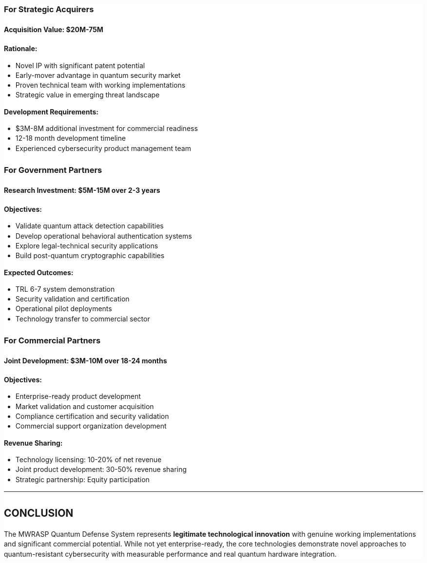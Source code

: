 ### For Strategic Acquirers

#### Acquisition Value: $20M-75M
**Rationale:**
- Novel IP with significant patent potential
- Early-mover advantage in quantum security market
- Proven technical team with working implementations
- Strategic value in emerging threat landscape

**Development Requirements:**
- $3M-8M additional investment for commercial readiness
- 12-18 month development timeline
- Experienced cybersecurity product management team

### For Government Partners

#### Research Investment: $5M-15M over 2-3 years
**Objectives:**
- Validate quantum attack detection capabilities
- Develop operational behavioral authentication systems
- Explore legal-technical security applications
- Build post-quantum cryptographic capabilities

**Expected Outcomes:**
- TRL 6-7 system demonstration
- Security validation and certification
- Operational pilot deployments
- Technology transfer to commercial sector

### For Commercial Partners

#### Joint Development: $3M-10M over 18-24 months
**Objectives:**
- Enterprise-ready product development
- Market validation and customer acquisition
- Compliance certification and security validation
- Commercial support organization development

**Revenue Sharing:**
- Technology licensing: 10-20% of net revenue
- Joint product development: 30-50% revenue sharing
- Strategic partnership: Equity participation

---

## CONCLUSION

The MWRASP Quantum Defense System represents **legitimate technological innovation** with genuine working implementations and significant commercial potential. While not yet enterprise-ready, the core technologies demonstrate novel approaches to quantum-resistant cybersecurity with measurable performance and real quantum hardware integration.
